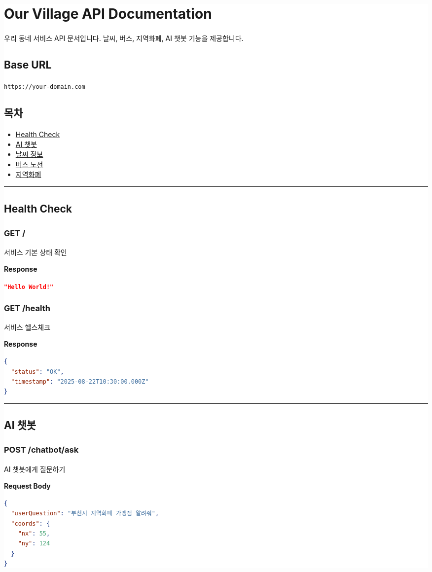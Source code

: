 # Our Village API Documentation

우리 동네 서비스 API 문서입니다. 날씨, 버스, 지역화폐, AI 챗봇 기능을 제공합니다.

## Base URL
```
https://your-domain.com
```

## 목차
- [Health Check](#health-check)
- [AI 챗봇](#ai-챗봇)
- [날씨 정보](#날씨-정보)
- [버스 노선](#버스-노선)
- [지역화폐](#지역화폐)

---

## Health Check

### GET /
서비스 기본 상태 확인

**Response**
```json
"Hello World!"
```

### GET /health
서비스 헬스체크

**Response**
```json
{
  "status": "OK",
  "timestamp": "2025-08-22T10:30:00.000Z"
}
```

---

## AI 챗봇

### POST /chatbot/ask
AI 챗봇에게 질문하기

**Request Body**
```json
{
  "userQuestion": "부천시 지역화폐 가맹점 알려줘",
  "coords": {
    "nx": 55,
    "ny": 124
  }
}
```
